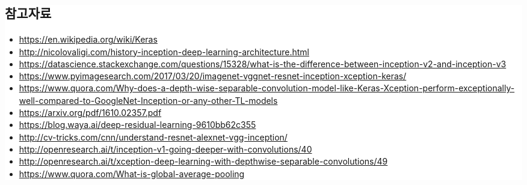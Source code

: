 

## 참고자료
- https://en.wikipedia.org/wiki/Keras
- http://nicolovaligi.com/history-inception-deep-learning-architecture.html
- https://datascience.stackexchange.com/questions/15328/what-is-the-difference-between-inception-v2-and-inception-v3
- https://www.pyimagesearch.com/2017/03/20/imagenet-vggnet-resnet-inception-xception-keras/
- https://www.quora.com/Why-does-a-depth-wise-separable-convolution-model-like-Keras-Xception-perform-exceptionally-well-compared-to-GoogleNet-Inception-or-any-other-TL-models
- https://arxiv.org/pdf/1610.02357.pdf
- https://blog.waya.ai/deep-residual-learning-9610bb62c355
- http://cv-tricks.com/cnn/understand-resnet-alexnet-vgg-inception/
- http://openresearch.ai/t/inception-v1-going-deeper-with-convolutions/40
- http://openresearch.ai/t/xception-deep-learning-with-depthwise-separable-convolutions/49
- https://www.quora.com/What-is-global-average-pooling
